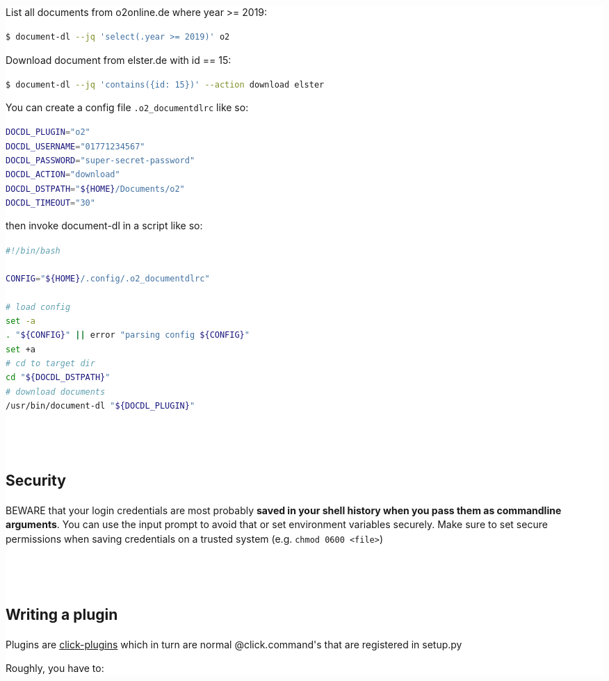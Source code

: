 List all documents from o2online.de where year >= 2019:
```sh
$ document-dl --jq 'select(.year >= 2019)' o2
```

Download document from elster.de with id == 15:
```sh
$ document-dl --jq 'contains({id: 15})' --action download elster
```

You can create a config file ```.o2_documentdlrc``` like so:
```sh
DOCDL_PLUGIN="o2"
DOCDL_USERNAME="01771234567"
DOCDL_PASSWORD="super-secret-password"
DOCDL_ACTION="download"
DOCDL_DSTPATH="${HOME}/Documents/o2"
DOCDL_TIMEOUT="30"
```

then invoke document-dl in a script like so:

```sh
#!/bin/bash

CONFIG="${HOME}/.config/.o2_documentdlrc"

# load config
set -a
. "${CONFIG}" || error "parsing config ${CONFIG}"
set +a
# cd to target dir
cd "${DOCDL_DSTPATH}"
# download documents
/usr/bin/document-dl "${DOCDL_PLUGIN}"
```


<br><br>
## Security
BEWARE that your login credentials are most probably **saved in your shell
history when you pass them as commandline arguments**.
You can use the input prompt to avoid that or set environment variables
securely.
Make sure to set secure permissions when saving credentials on a trusted system (e.g. ```chmod 0600 <file>```)

<br><br>
## Writing a plugin

Plugins are [click-plugins](https://github.com/click-contrib/click-plugins) which
in turn are normal @click.command's that are registered in setup.py

Roughly, you have to:
